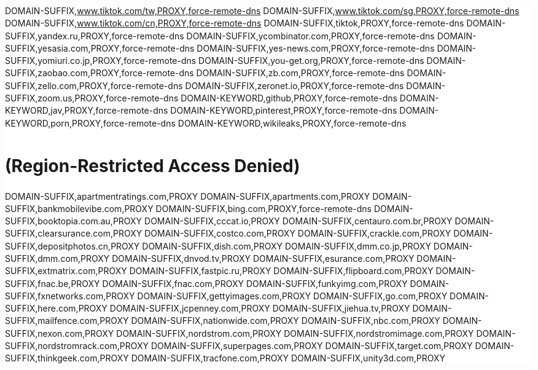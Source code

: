 DOMAIN-SUFFIX,www.tiktok.com/tw,PROXY,force-remote-dns
DOMAIN-SUFFIX,www.tiktok.com/sg,PROXY,force-remote-dns
DOMAIN-SUFFIX,www.tiktok.com/cn,PROXY,force-remote-dns
DOMAIN-SUFFIX,tiktok,PROXY,force-remote-dns
DOMAIN-SUFFIX,yandex.ru,PROXY,force-remote-dns
DOMAIN-SUFFIX,ycombinator.com,PROXY,force-remote-dns
DOMAIN-SUFFIX,yesasia.com,PROXY,force-remote-dns
DOMAIN-SUFFIX,yes-news.com,PROXY,force-remote-dns
DOMAIN-SUFFIX,yomiuri.co.jp,PROXY,force-remote-dns
DOMAIN-SUFFIX,you-get.org,PROXY,force-remote-dns
DOMAIN-SUFFIX,zaobao.com,PROXY,force-remote-dns
DOMAIN-SUFFIX,zb.com,PROXY,force-remote-dns
DOMAIN-SUFFIX,zello.com,PROXY,force-remote-dns
DOMAIN-SUFFIX,zeronet.io,PROXY,force-remote-dns
DOMAIN-SUFFIX,zoom.us,PROXY,force-remote-dns
DOMAIN-KEYWORD,github,PROXY,force-remote-dns
DOMAIN-KEYWORD,jav,PROXY,force-remote-dns
DOMAIN-KEYWORD,pinterest,PROXY,force-remote-dns
DOMAIN-KEYWORD,porn,PROXY,force-remote-dns
DOMAIN-KEYWORD,wikileaks,PROXY,force-remote-dns

# (Region-Restricted Access Denied)
DOMAIN-SUFFIX,apartmentratings.com,PROXY
DOMAIN-SUFFIX,apartments.com,PROXY
DOMAIN-SUFFIX,bankmobilevibe.com,PROXY
DOMAIN-SUFFIX,bing.com,PROXY,force-remote-dns
DOMAIN-SUFFIX,booktopia.com.au,PROXY
DOMAIN-SUFFIX,cccat.io,PROXY
DOMAIN-SUFFIX,centauro.com.br,PROXY
DOMAIN-SUFFIX,clearsurance.com,PROXY
DOMAIN-SUFFIX,costco.com,PROXY
DOMAIN-SUFFIX,crackle.com,PROXY
DOMAIN-SUFFIX,depositphotos.cn,PROXY
DOMAIN-SUFFIX,dish.com,PROXY
DOMAIN-SUFFIX,dmm.co.jp,PROXY
DOMAIN-SUFFIX,dmm.com,PROXY
DOMAIN-SUFFIX,dnvod.tv,PROXY
DOMAIN-SUFFIX,esurance.com,PROXY
DOMAIN-SUFFIX,extmatrix.com,PROXY
DOMAIN-SUFFIX,fastpic.ru,PROXY
DOMAIN-SUFFIX,flipboard.com,PROXY
DOMAIN-SUFFIX,fnac.be,PROXY
DOMAIN-SUFFIX,fnac.com,PROXY
DOMAIN-SUFFIX,funkyimg.com,PROXY
DOMAIN-SUFFIX,fxnetworks.com,PROXY
DOMAIN-SUFFIX,gettyimages.com,PROXY
DOMAIN-SUFFIX,go.com,PROXY
DOMAIN-SUFFIX,here.com,PROXY
DOMAIN-SUFFIX,jcpenney.com,PROXY
DOMAIN-SUFFIX,jiehua.tv,PROXY
DOMAIN-SUFFIX,mailfence.com,PROXY
DOMAIN-SUFFIX,nationwide.com,PROXY
DOMAIN-SUFFIX,nbc.com,PROXY
DOMAIN-SUFFIX,nexon.com,PROXY
DOMAIN-SUFFIX,nordstrom.com,PROXY
DOMAIN-SUFFIX,nordstromimage.com,PROXY
DOMAIN-SUFFIX,nordstromrack.com,PROXY
DOMAIN-SUFFIX,superpages.com,PROXY
DOMAIN-SUFFIX,target.com,PROXY
DOMAIN-SUFFIX,thinkgeek.com,PROXY
DOMAIN-SUFFIX,tracfone.com,PROXY
DOMAIN-SUFFIX,unity3d.com,PROXY